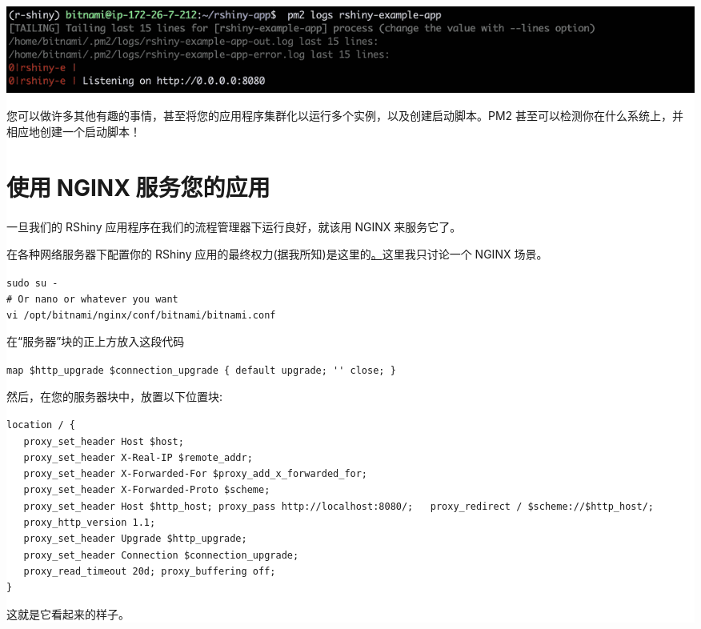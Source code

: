 ![](img/ebec1a22e8a510edb53e98e3785c740c.png)

您可以做许多其他有趣的事情，甚至将您的应用程序集群化以运行多个实例，以及创建启动脚本。PM2 甚至可以检测你在什么系统上，并相应地创建一个启动脚本！

# 使用 NGINX 服务您的应用

一旦我们的 RShiny 应用程序在我们的流程管理器下运行良好，就该用 NGINX 来服务它了。

在各种网络服务器下配置你的 RShiny 应用的最终权力(据我所知)是这里的[。](https://support.rstudio.com/hc/en-us/articles/213733868-Running-Shiny-Server-with-a-Proxy)这里我只讨论一个 NGINX 场景。

```
sudo su - 
# Or nano or whatever you want
vi /opt/bitnami/nginx/conf/bitnami/bitnami.conf
```

在“服务器”块的正上方放入这段代码

```
map $http_upgrade $connection_upgrade { default upgrade; '' close; }
```

然后，在您的服务器块中，放置以下位置块:

```
location / { 
   proxy_set_header Host $host; 
   proxy_set_header X-Real-IP $remote_addr; 
   proxy_set_header X-Forwarded-For $proxy_add_x_forwarded_for; 
   proxy_set_header X-Forwarded-Proto $scheme; 
   proxy_set_header Host $http_host; proxy_pass http://localhost:8080/;   proxy_redirect / $scheme://$http_host/; 
   proxy_http_version 1.1; 
   proxy_set_header Upgrade $http_upgrade; 
   proxy_set_header Connection $connection_upgrade; 
   proxy_read_timeout 20d; proxy_buffering off; 
}
```

这就是它看起来的样子。
